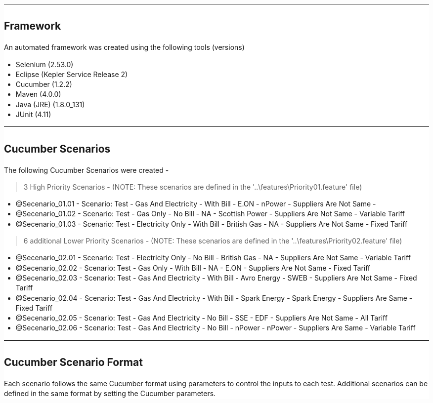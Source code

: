 
------------------------------------------------------------------------
Framework
------------------------------------------------------------------------
An automated framework was created using the following tools (versions)

- Selenium 	(2.53.0)
- Eclipse	(Kepler Service Release 2)
- Cucumber	(1.2.2)
- Maven		(4.0.0)
- Java (JRE)	(1.8.0_131)
- JUnit		(4.11)


------------------------------------------------------------------------
Cucumber Scenarios
------------------------------------------------------------------------
The following Cucumber Scenarios were created -


> 3 High Priority Scenarios - (NOTE: These scenarios are defined in the '..\features\Priority01.feature' file)



- @Secenario_01.01 - Scenario: Test - Gas And Electricity - With Bill - E.ON - nPower - Suppliers Are Not Same - 
- @Secenario_01.02 - Scenario: Test - Gas Only - No Bill - NA - Scottish Power - Suppliers Are Not Same - Variable Tariff
- @Secenario_01.03 - Scenario: Test - Electricity Only - With Bill - British Gas - NA - Suppliers Are Not Same - Fixed Tariff



> 6 additional Lower Priority Scenarios - (NOTE: These scenarios are defined in the '..\features\Priority02.feature' file)



- @Secenario_02.01 - Scenario: Test - Electricity Only - No Bill - British Gas - NA - Suppliers Are Not Same - Variable Tariff
- @Secenario_02.02 - Scenario: Test - Gas Only - With Bill - NA - E.ON - Suppliers Are Not Same - Fixed Tariff
- @Secenario_02.03 - Scenario: Test - Gas And Electricity - With Bill - Avro Energy - SWEB - Suppliers Are Not Same - Fixed Tariff
- @Secenario_02.04 - Scenario: Test - Gas And Electricity - With Bill - Spark Energy - Spark Energy - Suppliers Are Same - Fixed Tariff
- @Secenario_02.05 - Scenario: Test - Gas And Electricity - No Bill - SSE - EDF - Suppliers Are Not Same - All Tariff
- @Secenario_02.06 - Scenario: Test - Gas And Electricity - No Bill - nPower - nPower - Suppliers Are Same - Variable Tariff



------------------------------------------------------------------------
Cucumber Scenario Format
------------------------------------------------------------------------
Each scenario follows the same Cucumber format using parameters to control the inputs to each test.
Additional scenarios can be defined in the same format by setting the Cucumber parameters.
